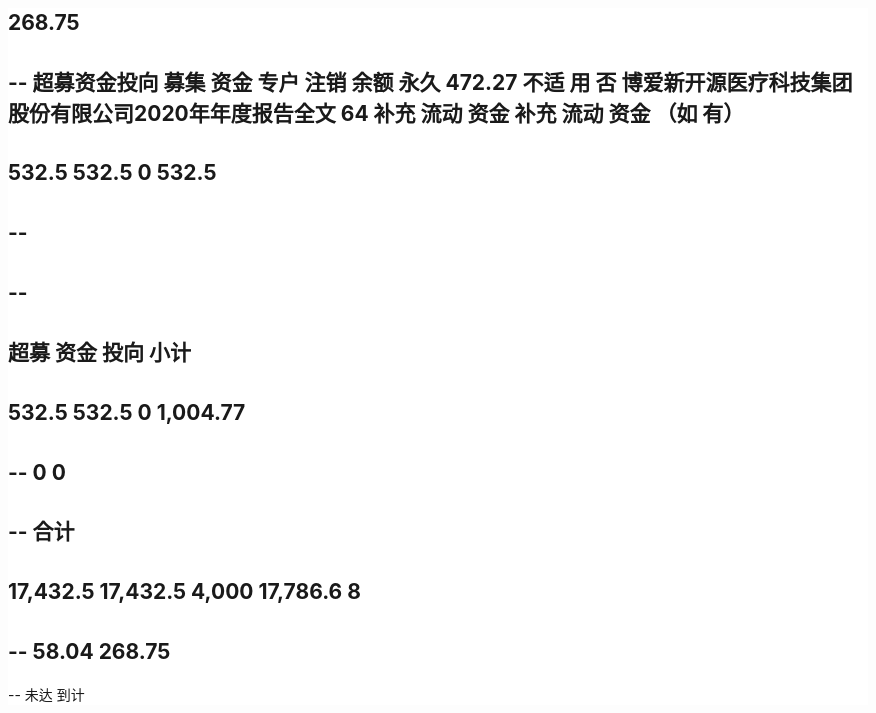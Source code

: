 268.75
--
--
超募资金投向
募集
资金
专户
注销
余额
永久
472.27
不适
用
否
博爱新开源医疗科技集团股份有限公司2020年年度报告全文
64
补充
流动
资金
补充
流动
资金
（如
有）
--
532.5
532.5
0
532.5
--
--
--
--
--
超募
资金
投向
小计
--
532.5
532.5
0
1,004.77
--
--
0
0
--
--
合计
--
17,432.5
17,432.5
4,000
17,786.6
8
--
--
58.04
268.75
--
--
未达
到计